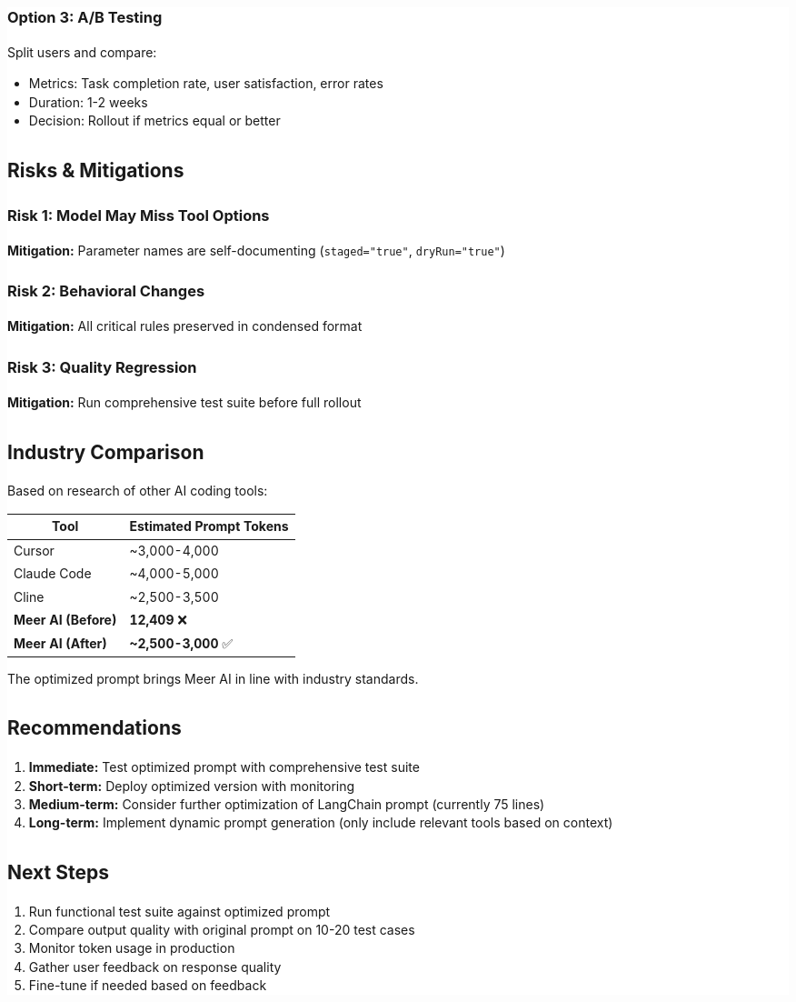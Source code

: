 ### Option 3: A/B Testing
Split users and compare:
- Metrics: Task completion rate, user satisfaction, error rates
- Duration: 1-2 weeks
- Decision: Rollout if metrics equal or better

## Risks & Mitigations

### Risk 1: Model May Miss Tool Options
**Mitigation:** Parameter names are self-documenting (`staged="true"`, `dryRun="true"`)

### Risk 2: Behavioral Changes
**Mitigation:** All critical rules preserved in condensed format

### Risk 3: Quality Regression
**Mitigation:** Run comprehensive test suite before full rollout

## Industry Comparison

Based on research of other AI coding tools:

| Tool | Estimated Prompt Tokens |
|------|------------------------|
| Cursor | ~3,000-4,000 |
| Claude Code | ~4,000-5,000 |
| Cline | ~2,500-3,500 |
| **Meer AI (Before)** | **12,409** ❌ |
| **Meer AI (After)** | **~2,500-3,000** ✅ |

The optimized prompt brings Meer AI in line with industry standards.

## Recommendations

1. **Immediate:** Test optimized prompt with comprehensive test suite
2. **Short-term:** Deploy optimized version with monitoring
3. **Medium-term:** Consider further optimization of LangChain prompt (currently 75 lines)
4. **Long-term:** Implement dynamic prompt generation (only include relevant tools based on context)

## Next Steps

1. Run functional test suite against optimized prompt
2. Compare output quality with original prompt on 10-20 test cases
3. Monitor token usage in production
4. Gather user feedback on response quality
5. Fine-tune if needed based on feedback
